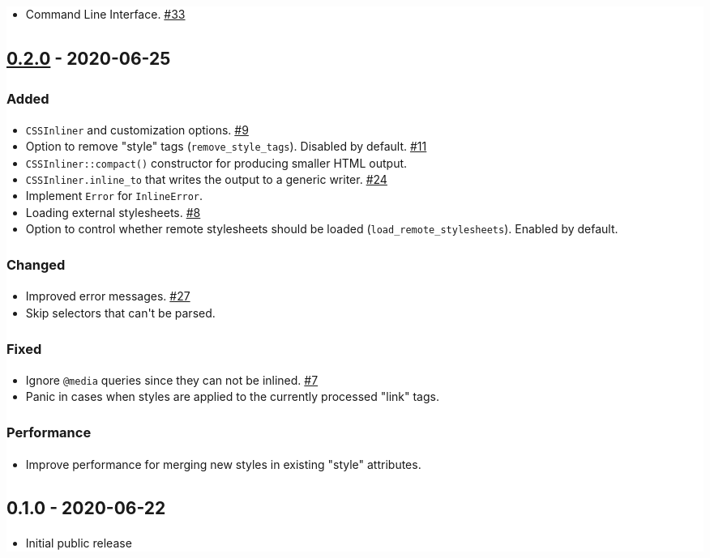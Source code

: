 - Command Line Interface. [#33](https://github.com/Stranger6667/css-inline/issues/33)

## [0.2.0] - 2020-06-25

### Added

- `CSSInliner` and customization options. [#9](https://github.com/Stranger6667/css-inline/issues/9)
- Option to remove "style" tags (`remove_style_tags`). Disabled by default. [#11](https://github.com/Stranger6667/css-inline/issues/11)
- `CSSInliner::compact()` constructor for producing smaller HTML output.
- `CSSInliner.inline_to` that writes the output to a generic writer. [#24](https://github.com/Stranger6667/css-inline/issues/24)
- Implement `Error` for `InlineError`.
- Loading external stylesheets. [#8](https://github.com/Stranger6667/css-inline/issues/8)
- Option to control whether remote stylesheets should be loaded (`load_remote_stylesheets`). Enabled by default.

### Changed

- Improved error messages. [#27](https://github.com/Stranger6667/css-inline/issues/27)
- Skip selectors that can't be parsed.

### Fixed

- Ignore `@media` queries since they can not be inlined. [#7](https://github.com/Stranger6667/css-inline/issues/7)
- Panic in cases when styles are applied to the currently processed "link" tags.

### Performance

- Improve performance for merging new styles in existing "style" attributes.

## 0.1.0 - 2020-06-22

- Initial public release

[Unreleased]: https://github.com/Stranger6667/css-inline/compare/rust-v0.11.2...HEAD
[0.12.0]: https://github.com/Stranger6667/css-inline/compare/rust-v0.11.2...rust-v0.12.0
[0.11.2]: https://github.com/Stranger6667/css-inline/compare/rust-v0.11.1...rust-v0.11.2
[0.11.1]: https://github.com/Stranger6667/css-inline/compare/rust-v0.11.0...rust-v0.11.1
[0.11.0]: https://github.com/Stranger6667/css-inline/compare/rust-v0.10.5...rust-v0.11.0
[0.10.5]: https://github.com/Stranger6667/css-inline/compare/rust-v0.10.4...rust-v0.10.5
[0.10.4]: https://github.com/Stranger6667/css-inline/compare/rust-v0.10.3...rust-v0.10.4
[0.10.3]: https://github.com/Stranger6667/css-inline/compare/rust-v0.10.2...rust-v0.10.3
[0.10.2]: https://github.com/Stranger6667/css-inline/compare/rust-v0.10.1...rust-v0.10.2
[0.10.1]: https://github.com/Stranger6667/css-inline/compare/rust-v0.10.0...rust-v0.10.1
[0.10.0]: https://github.com/Stranger6667/css-inline/compare/rust-v0.9.0...rust-v0.10.0
[0.9.0]: https://github.com/Stranger6667/css-inline/compare/rust-v0.8.5...rust-v0.9.0
[0.8.5]: https://github.com/Stranger6667/css-inline/compare/rust-v0.8.4...rust-v0.8.5
[0.8.4]: https://github.com/Stranger6667/css-inline/compare/rust-v0.8.3...rust-v0.8.4
[0.8.3]: https://github.com/Stranger6667/css-inline/compare/rust-v0.8.2...rust-v0.8.3
[0.8.2]: https://github.com/Stranger6667/css-inline/compare/rust-v0.8.1...rust-v0.8.2
[0.8.1]: https://github.com/Stranger6667/css-inline/compare/rust-v0.8.0...rust-v0.8.1
[0.8.0]: https://github.com/Stranger6667/css-inline/compare/rust-v0.7.6...rust-v0.8.0
[0.7.6]: https://github.com/Stranger6667/css-inline/compare/rust-v0.7.5...rust-v0.7.6
[0.7.5]: https://github.com/Stranger6667/css-inline/compare/rust-v0.7.4...rust-v0.7.5
[0.7.4]: https://github.com/Stranger6667/css-inline/compare/rust-v0.7.3...rust-v0.7.4
[0.7.3]: https://github.com/Stranger6667/css-inline/compare/rust-v0.7.2...rust-v0.7.3
[0.7.2]: https://github.com/Stranger6667/css-inline/compare/rust-v0.7.1...rust-v0.7.2
[0.7.1]: https://github.com/Stranger6667/css-inline/compare/rust-v0.7.0...rust-v0.7.1
[0.7.0]: https://github.com/Stranger6667/css-inline/compare/rust-v0.6.1...rust-v0.7.0
[0.6.1]: https://github.com/Stranger6667/css-inline/compare/rust-v0.6.0...rust-v0.6.1
[0.6.0]: https://github.com/Stranger6667/css-inline/compare/rust-v0.5.0...rust-v0.6.0
[0.5.0]: https://github.com/Stranger6667/css-inline/compare/rust-v0.4.0...rust-v0.5.0
[0.4.0]: https://github.com/Stranger6667/css-inline/compare/0.3.3...rust-v0.4.0
[0.3.3]: https://github.com/Stranger6667/css-inline/compare/0.3.2...0.3.3
[0.3.2]: https://github.com/Stranger6667/css-inline/compare/0.3.1...0.3.2
[0.3.1]: https://github.com/Stranger6667/css-inline/compare/0.3.0...0.3.1
[0.3.0]: https://github.com/Stranger6667/css-inline/compare/0.2.0...0.3.0
[0.2.0]: https://github.com/Stranger6667/css-inline/compare/0.1.0...0.2.0
